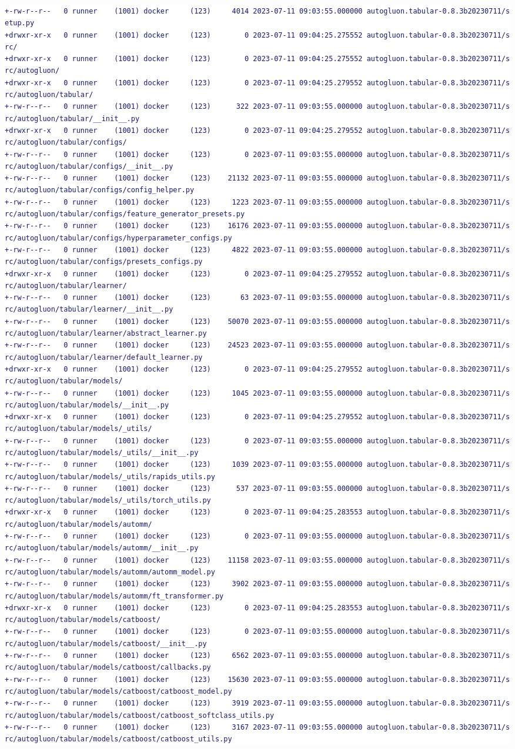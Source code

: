 ```diff
+-rw-r--r--   0 runner    (1001) docker     (123)     4014 2023-07-11 09:03:55.000000 autogluon.tabular-0.8.3b20230711/setup.py
+drwxr-xr-x   0 runner    (1001) docker     (123)        0 2023-07-11 09:04:25.275552 autogluon.tabular-0.8.3b20230711/src/
+drwxr-xr-x   0 runner    (1001) docker     (123)        0 2023-07-11 09:04:25.275552 autogluon.tabular-0.8.3b20230711/src/autogluon/
+drwxr-xr-x   0 runner    (1001) docker     (123)        0 2023-07-11 09:04:25.279552 autogluon.tabular-0.8.3b20230711/src/autogluon/tabular/
+-rw-r--r--   0 runner    (1001) docker     (123)      322 2023-07-11 09:03:55.000000 autogluon.tabular-0.8.3b20230711/src/autogluon/tabular/__init__.py
+drwxr-xr-x   0 runner    (1001) docker     (123)        0 2023-07-11 09:04:25.279552 autogluon.tabular-0.8.3b20230711/src/autogluon/tabular/configs/
+-rw-r--r--   0 runner    (1001) docker     (123)        0 2023-07-11 09:03:55.000000 autogluon.tabular-0.8.3b20230711/src/autogluon/tabular/configs/__init__.py
+-rw-r--r--   0 runner    (1001) docker     (123)    21132 2023-07-11 09:03:55.000000 autogluon.tabular-0.8.3b20230711/src/autogluon/tabular/configs/config_helper.py
+-rw-r--r--   0 runner    (1001) docker     (123)     1223 2023-07-11 09:03:55.000000 autogluon.tabular-0.8.3b20230711/src/autogluon/tabular/configs/feature_generator_presets.py
+-rw-r--r--   0 runner    (1001) docker     (123)    16176 2023-07-11 09:03:55.000000 autogluon.tabular-0.8.3b20230711/src/autogluon/tabular/configs/hyperparameter_configs.py
+-rw-r--r--   0 runner    (1001) docker     (123)     4822 2023-07-11 09:03:55.000000 autogluon.tabular-0.8.3b20230711/src/autogluon/tabular/configs/presets_configs.py
+drwxr-xr-x   0 runner    (1001) docker     (123)        0 2023-07-11 09:04:25.279552 autogluon.tabular-0.8.3b20230711/src/autogluon/tabular/learner/
+-rw-r--r--   0 runner    (1001) docker     (123)       63 2023-07-11 09:03:55.000000 autogluon.tabular-0.8.3b20230711/src/autogluon/tabular/learner/__init__.py
+-rw-r--r--   0 runner    (1001) docker     (123)    50070 2023-07-11 09:03:55.000000 autogluon.tabular-0.8.3b20230711/src/autogluon/tabular/learner/abstract_learner.py
+-rw-r--r--   0 runner    (1001) docker     (123)    24523 2023-07-11 09:03:55.000000 autogluon.tabular-0.8.3b20230711/src/autogluon/tabular/learner/default_learner.py
+drwxr-xr-x   0 runner    (1001) docker     (123)        0 2023-07-11 09:04:25.279552 autogluon.tabular-0.8.3b20230711/src/autogluon/tabular/models/
+-rw-r--r--   0 runner    (1001) docker     (123)     1045 2023-07-11 09:03:55.000000 autogluon.tabular-0.8.3b20230711/src/autogluon/tabular/models/__init__.py
+drwxr-xr-x   0 runner    (1001) docker     (123)        0 2023-07-11 09:04:25.279552 autogluon.tabular-0.8.3b20230711/src/autogluon/tabular/models/_utils/
+-rw-r--r--   0 runner    (1001) docker     (123)        0 2023-07-11 09:03:55.000000 autogluon.tabular-0.8.3b20230711/src/autogluon/tabular/models/_utils/__init__.py
+-rw-r--r--   0 runner    (1001) docker     (123)     1039 2023-07-11 09:03:55.000000 autogluon.tabular-0.8.3b20230711/src/autogluon/tabular/models/_utils/rapids_utils.py
+-rw-r--r--   0 runner    (1001) docker     (123)      537 2023-07-11 09:03:55.000000 autogluon.tabular-0.8.3b20230711/src/autogluon/tabular/models/_utils/torch_utils.py
+drwxr-xr-x   0 runner    (1001) docker     (123)        0 2023-07-11 09:04:25.283553 autogluon.tabular-0.8.3b20230711/src/autogluon/tabular/models/automm/
+-rw-r--r--   0 runner    (1001) docker     (123)        0 2023-07-11 09:03:55.000000 autogluon.tabular-0.8.3b20230711/src/autogluon/tabular/models/automm/__init__.py
+-rw-r--r--   0 runner    (1001) docker     (123)    11158 2023-07-11 09:03:55.000000 autogluon.tabular-0.8.3b20230711/src/autogluon/tabular/models/automm/automm_model.py
+-rw-r--r--   0 runner    (1001) docker     (123)     3902 2023-07-11 09:03:55.000000 autogluon.tabular-0.8.3b20230711/src/autogluon/tabular/models/automm/ft_transformer.py
+drwxr-xr-x   0 runner    (1001) docker     (123)        0 2023-07-11 09:04:25.283553 autogluon.tabular-0.8.3b20230711/src/autogluon/tabular/models/catboost/
+-rw-r--r--   0 runner    (1001) docker     (123)        0 2023-07-11 09:03:55.000000 autogluon.tabular-0.8.3b20230711/src/autogluon/tabular/models/catboost/__init__.py
+-rw-r--r--   0 runner    (1001) docker     (123)     6562 2023-07-11 09:03:55.000000 autogluon.tabular-0.8.3b20230711/src/autogluon/tabular/models/catboost/callbacks.py
+-rw-r--r--   0 runner    (1001) docker     (123)    15630 2023-07-11 09:03:55.000000 autogluon.tabular-0.8.3b20230711/src/autogluon/tabular/models/catboost/catboost_model.py
+-rw-r--r--   0 runner    (1001) docker     (123)     3919 2023-07-11 09:03:55.000000 autogluon.tabular-0.8.3b20230711/src/autogluon/tabular/models/catboost/catboost_softclass_utils.py
+-rw-r--r--   0 runner    (1001) docker     (123)     3167 2023-07-11 09:03:55.000000 autogluon.tabular-0.8.3b20230711/src/autogluon/tabular/models/catboost/catboost_utils.py
```
